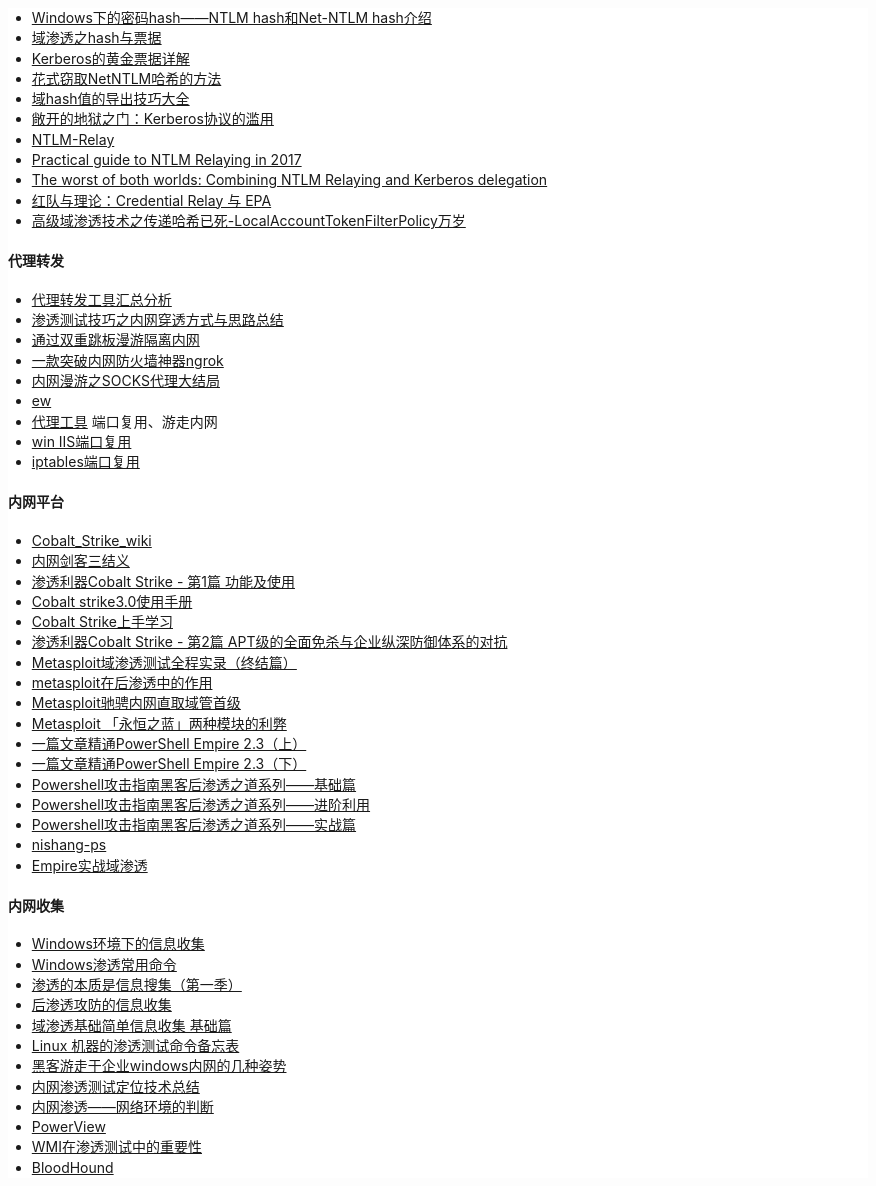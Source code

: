 * [Windows下的密码hash——NTLM hash和Net-NTLM hash介绍](https://xianzhi.aliyun.com/forum/topic/1943)
* [域渗透之hash与票据](https://mp.weixin.qq.com/s/ENStRpYspx5W974BKPzZtA)
* [Kerberos的黄金票据详解](https://mp.weixin.qq.com/s/D1idV1cdZeTnpSiXkzD-XA)
* [花式窃取NetNTLM哈希的方法](https://paper.seebug.org/474/)
* [域hash值的导出技巧大全](https://www.t00ls.net/viewthread.php?tid=40118&highlight=hash)
* [敞开的地狱之门：Kerberos协议的滥用](http://www.freebuf.com/articles/system/45631.html)
* [NTLM-Relay](https://mp.weixin.qq.com/s/1LpgGx3-YA5aR0Mx9iryCQ)
* [Practical guide to NTLM Relaying in 2017](https://byt3bl33d3r.github.io/practical-guide-to-ntlm-relaying-in-2017-aka-getting-a-foothold-in-under-5-minutes.html)
* [The worst of both worlds: Combining NTLM Relaying and Kerberos delegation](https://dirkjanm.io/worst-of-both-worlds-ntlm-relaying-and-kerberos-delegation/)
* [红队与理论：Credential Relay 与 EPA](https://paper.seebug.org/844/)
* [高级域渗透技术之传递哈希已死-LocalAccountTokenFilterPolicy万岁](https://www.4hou.com/technology/17668.html)

#### 代理转发
* [代理转发工具汇总分析](https://mp.weixin.qq.com/s/gztsWf8JaugMY0zfuqQxCQ)
* [渗透测试技巧之内网穿透方式与思路总结](https://xz.aliyun.com/t/1623)
* [通过双重跳板漫游隔离内网](https://paper.tuisec.win/detail/60e44a10243185a)
* [一款突破内网防火墙神器ngrok](https://paper.tuisec.win/detail/75e46a067d7b6f8)
* [内网漫游之SOCKS代理大结局](https://paper.tuisec.win/detail/fc04d85ab57c8bf)
* [ew](https://mp.weixin.qq.com/s/VBiwJmpfIcRpdhwwWt2Ciw)
* [代理工具](https://github.com/Dliv3/Venom) 端口复用、游走内网
* [win IIS端口复用](https://www.secrss.com/articles/12696)
* [iptables端口复用](https://threathunter.org/topic/594545184ea5b2f5516e2033)

#### 内网平台
* [Cobalt_Strike_wiki](https://github.com/aleenzz/Cobalt_Strike_wiki)
* [内网剑客三结义](https://paper.tuisec.win/detail/4f04eff9c0f5b82)
* [渗透利器Cobalt Strike - 第1篇 功能及使用](https://xz.aliyun.com/t/3975)
* [Cobalt strike3.0使用手册](https://evi1cg.me/archives/Cobalt_strike.html)
* [Cobalt Strike上手学习](https://rcoil.me/2018/04/Cobalt%20Strike%E5%AD%A6%E4%B9%A0/)
* [渗透利器Cobalt Strike - 第2篇 APT级的全面免杀与企业纵深防御体系的对抗](https://xz.aliyun.com/t/4191)
* [Metasploit域渗透测试全程实录（终结篇）](https://bbs.ichunqiu.com/forum.php?mod=viewthread&tid=16655&highlight=Metasploit%E5%9F%9F%E6%B8%97)
* [metasploit在后渗透中的作用](https://www.secpulse.com/archives/69766.html)
* [Metasploit驰骋内网直取域管首级](https://www.anquanke.com/post/id/85518)
* [Metasploit 「永恒之蓝」两种模块的利弊](https://www.bodkin.ren/index.php/archives/555/)
* [一篇文章精通PowerShell Empire 2.3（上）](http://bobao.360.cn/learning/detail/4760.html)
* [一篇文章精通PowerShell Empire 2.3（下）](http://bobao.360.cn/learning/detail/4761.html)
* [Powershell攻击指南黑客后渗透之道系列——基础篇](https://www.anquanke.com/post/id/87976)
* [Powershell攻击指南黑客后渗透之道系列——进阶利用](https://www.anquanke.com/post/id/88851)
* [Powershell攻击指南黑客后渗透之道系列——实战篇](https://www.anquanke.com/post/id/89362)
* [nishang-ps](http://www.4hou.com/technology/5962.html)
* [Empire实战域渗透](http://www.4hou.com/technology/4704.html)

#### 内网收集
* [Windows环境下的信息收集](https://mp.weixin.qq.com/s/37xtTdjVetMg5P1WaJvYvA)
* [Windows渗透常用命令](http://www.myh0st.cn/index.php/archives/261/)
* [渗透的本质是信息搜集（第一季）](http://blog.csdn.net/micropoor/article/details/79400904)
* [后渗透攻防的信息收集](https://www.secpulse.com/archives/51527.html)
* [域渗透基础简单信息收集 基础篇](https://xianzhi.aliyun.com/forum/topic/237/)
* [Linux 机器的渗透测试命令备忘表](http://www.91ri.org/17575.html)
* [黑客游走于企业windows内网的几种姿势](https://paper.tuisec.win/detail/4973d8fa7741cb3)
* [内网渗透测试定位技术总结](http://www.mottoin.com/92978.html)
* [内网渗透——网络环境的判断](https://paper.tuisec.win/detail/bc7c4b2c3145d47)
* [PowerView](http://www.freebuf.com/sectool/173366.html)
* [WMI在渗透测试中的重要性](https://www.secpulse.com/archives/72493.html)
* [BloodHound](https://github.com/BloodHoundAD/BloodHound)
